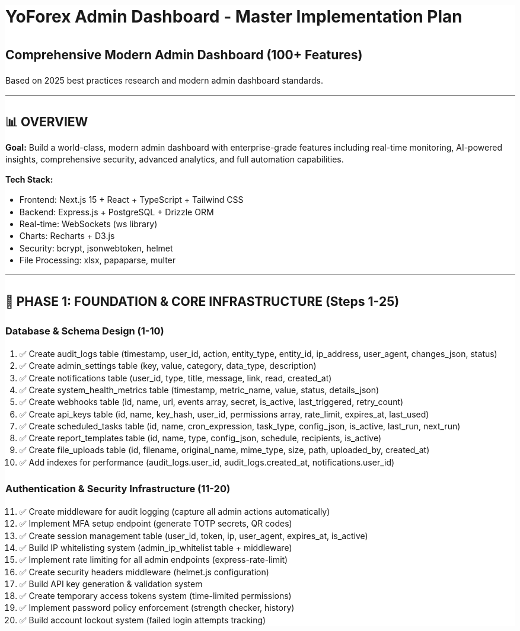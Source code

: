 # YoForex Admin Dashboard - Master Implementation Plan
## Comprehensive Modern Admin Dashboard (100+ Features)

Based on 2025 best practices research and modern admin dashboard standards.

---

## 📊 OVERVIEW

**Goal:** Build a world-class, modern admin dashboard with enterprise-grade features including real-time monitoring, AI-powered insights, comprehensive security, advanced analytics, and full automation capabilities.

**Tech Stack:**
- Frontend: Next.js 15 + React + TypeScript + Tailwind CSS
- Backend: Express.js + PostgreSQL + Drizzle ORM
- Real-time: WebSockets (ws library)
- Charts: Recharts + D3.js
- Security: bcrypt, jsonwebtoken, helmet
- File Processing: xlsx, papaparse, multer

---

## 🎯 PHASE 1: FOUNDATION & CORE INFRASTRUCTURE (Steps 1-25)

### Database & Schema Design (1-10)
1. ✅ Create audit_logs table (timestamp, user_id, action, entity_type, entity_id, ip_address, user_agent, changes_json, status)
2. ✅ Create admin_settings table (key, value, category, data_type, description)
3. ✅ Create notifications table (user_id, type, title, message, link, read, created_at)
4. ✅ Create system_health_metrics table (timestamp, metric_name, value, status, details_json)
5. ✅ Create webhooks table (id, name, url, events array, secret, is_active, last_triggered, retry_count)
6. ✅ Create api_keys table (id, name, key_hash, user_id, permissions array, rate_limit, expires_at, last_used)
7. ✅ Create scheduled_tasks table (id, name, cron_expression, task_type, config_json, is_active, last_run, next_run)
8. ✅ Create report_templates table (id, name, type, config_json, schedule, recipients, is_active)
9. ✅ Create file_uploads table (id, filename, original_name, mime_type, size, path, uploaded_by, created_at)
10. ✅ Add indexes for performance (audit_logs.user_id, audit_logs.created_at, notifications.user_id)

### Authentication & Security Infrastructure (11-20)
11. ✅ Create middleware for audit logging (capture all admin actions automatically)
12. ✅ Implement MFA setup endpoint (generate TOTP secrets, QR codes)
13. ✅ Create session management table (user_id, token, ip, user_agent, expires_at, is_active)
14. ✅ Build IP whitelisting system (admin_ip_whitelist table + middleware)
15. ✅ Implement rate limiting for all admin endpoints (express-rate-limit)
16. ✅ Create security headers middleware (helmet.js configuration)
17. ✅ Build API key generation & validation system
18. ✅ Create temporary access tokens system (time-limited permissions)
19. ✅ Implement password policy enforcement (strength checker, history)
20. ✅ Build account lockout system (failed login attempts tracking)
